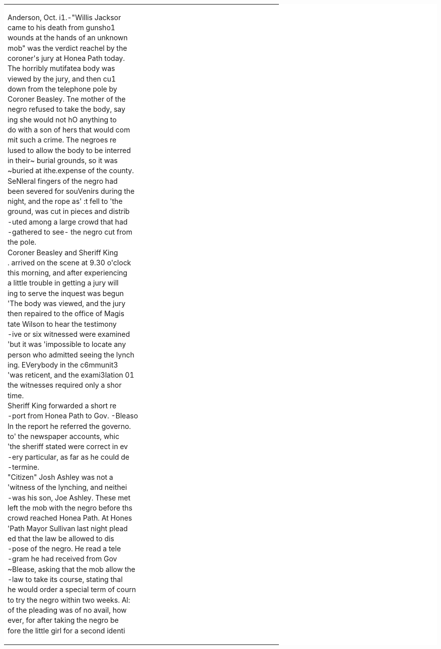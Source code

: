 <table style="width: 100%;"><tr><td style="width: 50%">

  
Anderson, Oct. i1.-&quot;Willis Jacksor  
came to his death from gunsho1  
wounds at the hands of an unknown  
mob&quot; was the verdict reachel by the  
coroner&#x27;s jury at Honea Path today.  
The horribly mutifatea body was  
viewed by the jury, and then cu1  
down from the telephone pole by  
Coroner Beasley. Tne mother of the  
negro refused to take the body, say­  
ing she would not hO anything to  
do with a son of hers that would com­  
mit such a crime. The negroes re  
lused to allow the body to be interred  
in their~ burial grounds, so it was  
~buried at ithe.expense of the county.  
SeNleral fingers of the negro had  
been severed for souVenirs during the  
night, and the rope as&#x27; :t fell to &#x27;the  
ground, was cut in pieces and distrib­  
-uted among a large crowd that had  
-gathered to see- the negro cut from  
the pole.  
Coroner Beasley and Sheriff King  
. arrived on the scene at 9.30 o&#x27;clock  
this morning, and after experiencing  
a little trouble in getting a jury will­  
ing to serve the inquest was begun  
&#x27;The body was viewed, and the jury  
then repaired to the office of Magis­  
tate Wilson to hear the testimony  
-ive or six witnessed were examined  
&#x27;but it was &#x27;impossible to locate any  
person who admitted seeing the lynch­  
ing. EVerybody in the c6mmunit3  
&#x27;was reticent, and the exami3lation 01  
the witnesses required only a shor  
time.  
Sheriff King forwarded a short re­  
-port from Honea Path to Gov. -Bleaso  
In the report he referred the governo.  
to&#x27; the newspaper accounts, whic  
&#x27;the sheriff stated were correct in ev­  
-ery particular, as far as he could de­  
-termine.  
&quot;Citizen&quot; Josh Ashley was not a  
&#x27;witness of the lynching, and neithei  
-was his son, Joe Ashley. These met  
left the mob with the negro before ths  
crowd reached Honea Path. At Hones  
&#x27;Path Mayor Sullivan last night plead­  
ed that the law be allowed to dis­  
-pose of the negro. He read a tele­  
-gram he had received from Gov  
~Blease, asking that the mob allow the  
-law to take its course, stating thal  
he would order a special term of courn  
to try the negro within two weeks. Al:  
of the pleading was of no avail, how­  
ever, for after taking the negro be­  
fore the little girl for a second identi­  